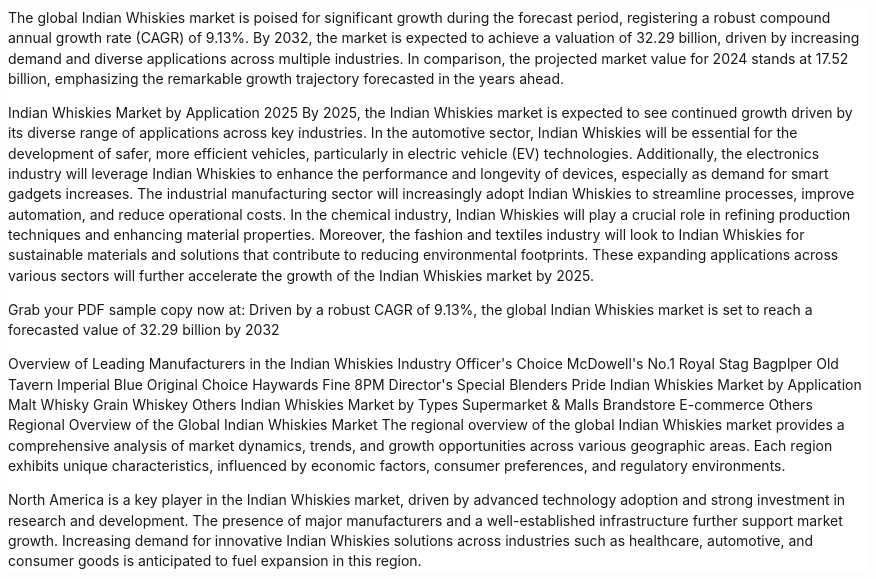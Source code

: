The global Indian Whiskies market is poised for significant growth during the forecast period, registering a robust compound annual growth rate (CAGR) of 9.13%. By 2032, the market is expected to achieve a valuation of 32.29 billion, driven by increasing demand and diverse applications across multiple industries. In comparison, the projected market value for 2024 stands at 17.52 billion, emphasizing the remarkable growth trajectory forecasted in the years ahead. 

Indian Whiskies Market by Application 2025
By 2025, the Indian Whiskies market is expected to see continued growth driven by its diverse range of applications across key industries. In the automotive sector, Indian Whiskies will be essential for the development of safer, more efficient vehicles, particularly in electric vehicle (EV) technologies. Additionally, the electronics industry will leverage Indian Whiskies to enhance the performance and longevity of devices, especially as demand for smart gadgets increases. The industrial manufacturing sector will increasingly adopt Indian Whiskies to streamline processes, improve automation, and reduce operational costs. In the chemical industry, Indian Whiskies will play a crucial role in refining production techniques and enhancing material properties. Moreover, the fashion and textiles industry will look to Indian Whiskies for sustainable materials and solutions that contribute to reducing environmental footprints. These expanding applications across various sectors will further accelerate the growth of the Indian Whiskies market by 2025.

Grab your PDF sample copy now at: Driven by a robust CAGR of 9.13%, the global Indian Whiskies market is set to reach a forecasted value of 32.29 billion by 2032

Overview of Leading Manufacturers in the Indian Whiskies Industry
Officer's Choice
McDowell's No.1
Royal Stag
Bagplper
Old Tavern
Imperial Blue
Original Choice
Haywards Fine
8PM
Director's Special
Blenders Pride
Indian Whiskies Market by Application
Malt Whisky
Grain Whiskey
Others
Indian Whiskies Market by Types
Supermarket & Malls
Brandstore
E-commerce
Others
Regional Overview of the Global Indian Whiskies Market
The regional overview of the global Indian Whiskies market provides a comprehensive analysis of market dynamics, trends, and growth opportunities across various geographic areas. Each region exhibits unique characteristics, influenced by economic factors, consumer preferences, and regulatory environments.

North America is a key player in the Indian Whiskies market, driven by advanced technology adoption and strong investment in research and development. The presence of major manufacturers and a well-established infrastructure further support market growth. Increasing demand for innovative Indian Whiskies solutions across industries such as healthcare, automotive, and consumer goods is anticipated to fuel expansion in this region.

